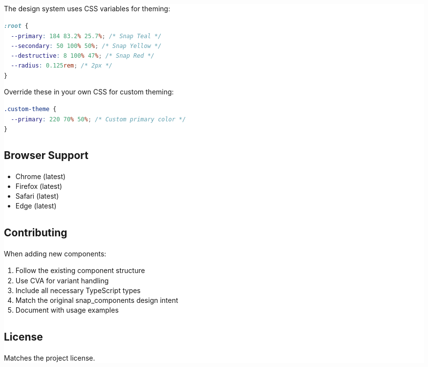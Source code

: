 The design system uses CSS variables for theming:

```css
:root {
  --primary: 184 83.2% 25.7%; /* Snap Teal */
  --secondary: 50 100% 50%; /* Snap Yellow */
  --destructive: 8 100% 47%; /* Snap Red */
  --radius: 0.125rem; /* 2px */
}
```

Override these in your own CSS for custom theming:

```css
.custom-theme {
  --primary: 220 70% 50%; /* Custom primary color */
}
```

## Browser Support

- Chrome (latest)
- Firefox (latest)
- Safari (latest)
- Edge (latest)

## Contributing

When adding new components:

1. Follow the existing component structure
2. Use CVA for variant handling
3. Include all necessary TypeScript types
4. Match the original snap_components design intent
5. Document with usage examples

## License

Matches the project license.
